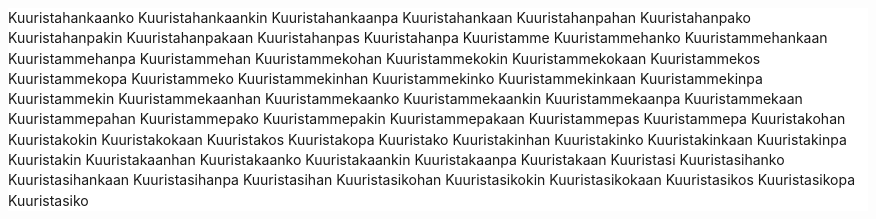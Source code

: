 Kuuristahankaanko
Kuuristahankaankin
Kuuristahankaanpa
Kuuristahankaan
Kuuristahanpahan
Kuuristahanpako
Kuuristahanpakin
Kuuristahanpakaan
Kuuristahanpas
Kuuristahanpa
Kuuristamme
Kuuristammehanko
Kuuristammehankaan
Kuuristammehanpa
Kuuristammehan
Kuuristammekohan
Kuuristammekokin
Kuuristammekokaan
Kuuristammekos
Kuuristammekopa
Kuuristammeko
Kuuristammekinhan
Kuuristammekinko
Kuuristammekinkaan
Kuuristammekinpa
Kuuristammekin
Kuuristammekaanhan
Kuuristammekaanko
Kuuristammekaankin
Kuuristammekaanpa
Kuuristammekaan
Kuuristammepahan
Kuuristammepako
Kuuristammepakin
Kuuristammepakaan
Kuuristammepas
Kuuristammepa
Kuuristakohan
Kuuristakokin
Kuuristakokaan
Kuuristakos
Kuuristakopa
Kuuristako
Kuuristakinhan
Kuuristakinko
Kuuristakinkaan
Kuuristakinpa
Kuuristakin
Kuuristakaanhan
Kuuristakaanko
Kuuristakaankin
Kuuristakaanpa
Kuuristakaan
Kuuristasi
Kuuristasihanko
Kuuristasihankaan
Kuuristasihanpa
Kuuristasihan
Kuuristasikohan
Kuuristasikokin
Kuuristasikokaan
Kuuristasikos
Kuuristasikopa
Kuuristasiko